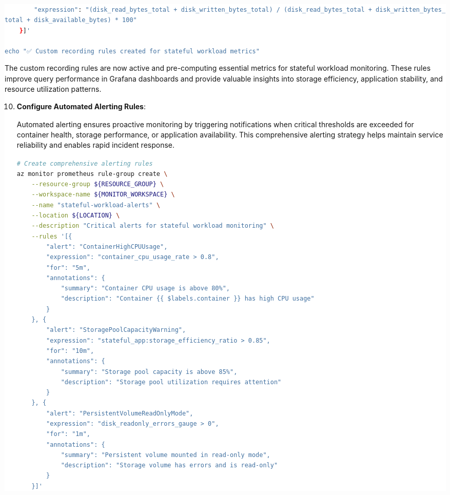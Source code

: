    ```bash
           "expression": "(disk_read_bytes_total + disk_written_bytes_total) / (disk_read_bytes_total + disk_written_bytes_total + disk_available_bytes) * 100"
       }]'
   
   echo "✅ Custom recording rules created for stateful workload metrics"
   ```

   The custom recording rules are now active and pre-computing essential metrics for stateful workload monitoring. These rules improve query performance in Grafana dashboards and provide valuable insights into storage efficiency, application stability, and resource utilization patterns.

10. **Configure Automated Alerting Rules**:

    Automated alerting ensures proactive monitoring by triggering notifications when critical thresholds are exceeded for container health, storage performance, or application availability. This comprehensive alerting strategy helps maintain service reliability and enables rapid incident response.

    ```bash
    # Create comprehensive alerting rules
    az monitor prometheus rule-group create \
        --resource-group ${RESOURCE_GROUP} \
        --workspace-name ${MONITOR_WORKSPACE} \
        --name "stateful-workload-alerts" \
        --location ${LOCATION} \
        --description "Critical alerts for stateful workload monitoring" \
        --rules '[{
            "alert": "ContainerHighCPUUsage",
            "expression": "container_cpu_usage_rate > 0.8",
            "for": "5m",
            "annotations": {
                "summary": "Container CPU usage is above 80%",
                "description": "Container {{ $labels.container }} has high CPU usage"
            }
        }, {
            "alert": "StoragePoolCapacityWarning",
            "expression": "stateful_app:storage_efficiency_ratio > 0.85",
            "for": "10m",
            "annotations": {
                "summary": "Storage pool capacity is above 85%",
                "description": "Storage pool utilization requires attention"
            }
        }, {
            "alert": "PersistentVolumeReadOnlyMode",
            "expression": "disk_readonly_errors_gauge > 0",
            "for": "1m",
            "annotations": {
                "summary": "Persistent volume mounted in read-only mode",
                "description": "Storage volume has errors and is read-only"
            }
        }]'
    